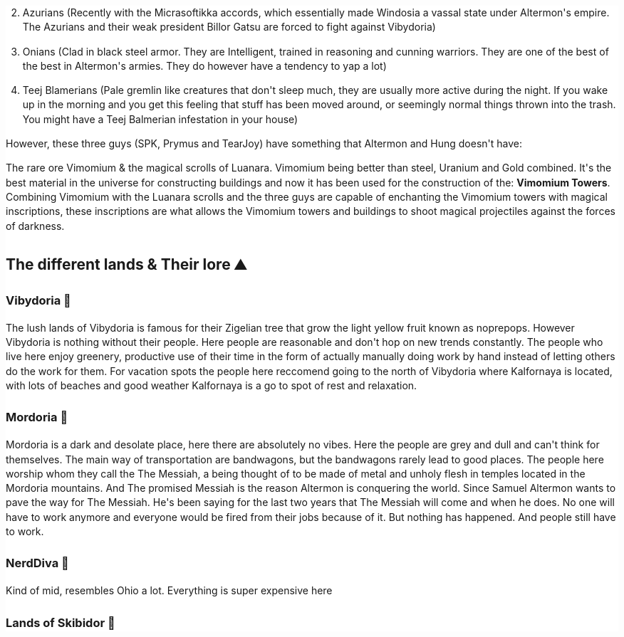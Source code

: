 2. Azurians (Recently with the Micrasoftikka accords, which essentially made Windosia a vassal state under Altermon's empire. The Azurians and their weak president Billor Gatsu are forced to fight against Vibydoria)

3. Onians (Clad in black steel armor. They are Intelligent, trained in reasoning and cunning warriors. They are one of the best of the best in Altermon's armies. They do however have a tendency to yap a lot) 

4. Teej Blamerians (Pale gremlin like creatures that don't sleep much, they are usually more active during the night. If you wake up in the morning and you get this feeling that stuff has been moved around, or seemingly normal things thrown into the trash. You might have a Teej Balmerian infestation in your house)

However, these three guys (SPK, Prymus and TearJoy) have something that Altermon and Hung doesn't have: 

The rare ore Vimomium & the magical scrolls of Luanara. 
Vimomium being better than steel, Uranium and Gold combined. It's the best material in the universe for constructing buildings and now it has been used for the construction of the: **Vimomium Towers**. 
Combining Vimomium with the Luanara scrolls and the three guys are capable of enchanting the Vimomium towers with magical inscriptions, these inscriptions are what allows the Vimomium towers and buildings to shoot magical projectiles against the forces of darkness. 


## The different lands & Their lore ⛰️


### Vibydoria 🌴
The lush lands of Vibydoria is famous for their Zigelian tree that grow the light yellow fruit known as noprepops. However Vibydoria is nothing without their people. Here people are reasonable and don't hop on new trends constantly. The people who live here enjoy greenery, productive use of their time in the form of actually manually doing work by hand instead of letting others do the work for them. 
For vacation spots the people here reccomend going to the north of Vibydoria where Kalfornaya is located, with lots of beaches and good weather Kalfornaya is a go to spot of rest and relaxation.

### Mordoria 🌋
Mordoria is a dark and desolate place, here there are absolutely no vibes. Here the people are grey and dull  and can't think for themselves. The main way of transportation are bandwagons, but the bandwagons rarely lead to good places. 
The people here worship whom they call the The Messiah, a being thought of to be made of metal and unholy flesh in temples located in the Mordoria mountains. And The promised Messiah is the reason Altermon is conquering the world. Since Samuel Altermon wants to pave the way for The Messiah. He's been saying for the last two years that The Messiah will come and when he does. No one will have to work anymore and everyone would be fired from their jobs because of it. But nothing has happened. And people still have to work. 

### NerdDiva 🌳
Kind of mid, resembles Ohio a lot. Everything is super expensive here

### Lands of Skibidor 🚽 
